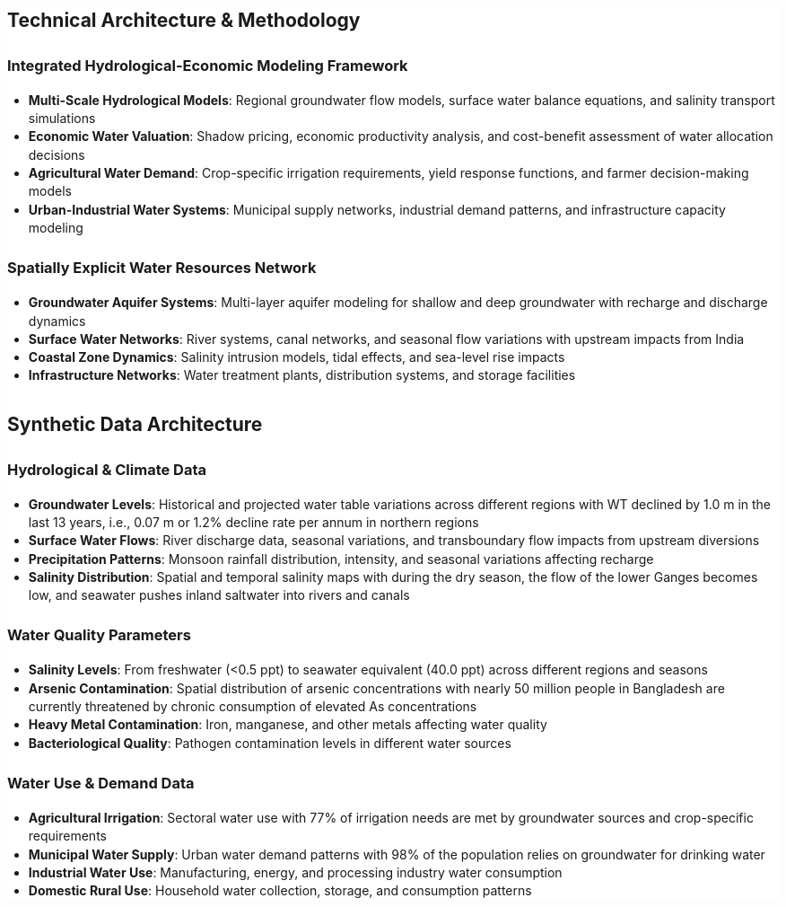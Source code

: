 ## **Technical Architecture & Methodology**

### **Integrated Hydrological-Economic Modeling Framework**
- **Multi-Scale Hydrological Models**: Regional groundwater flow models, surface water balance equations, and salinity transport simulations
- **Economic Water Valuation**: Shadow pricing, economic productivity analysis, and cost-benefit assessment of water allocation decisions
- **Agricultural Water Demand**: Crop-specific irrigation requirements, yield response functions, and farmer decision-making models
- **Urban-Industrial Water Systems**: Municipal supply networks, industrial demand patterns, and infrastructure capacity modeling

### **Spatially Explicit Water Resources Network**
- **Groundwater Aquifer Systems**: Multi-layer aquifer modeling for shallow and deep groundwater with recharge and discharge dynamics
- **Surface Water Networks**: River systems, canal networks, and seasonal flow variations with upstream impacts from India
- **Coastal Zone Dynamics**: Salinity intrusion models, tidal effects, and sea-level rise impacts
- **Infrastructure Networks**: Water treatment plants, distribution systems, and storage facilities

## **Synthetic Data Architecture**

### **Hydrological & Climate Data**
- **Groundwater Levels**: Historical and projected water table variations across different regions with WT declined by 1.0 m in the last 13 years, i.e., 0.07 m or 1.2% decline rate per annum in northern regions
- **Surface Water Flows**: River discharge data, seasonal variations, and transboundary flow impacts from upstream diversions
- **Precipitation Patterns**: Monsoon rainfall distribution, intensity, and seasonal variations affecting recharge
- **Salinity Distribution**: Spatial and temporal salinity maps with during the dry season, the flow of the lower Ganges becomes low, and seawater pushes inland saltwater into rivers and canals

### **Water Quality Parameters**
- **Salinity Levels**: From freshwater (<0.5 ppt) to seawater equivalent (40.0 ppt) across different regions and seasons
- **Arsenic Contamination**: Spatial distribution of arsenic concentrations with nearly 50 million people in Bangladesh are currently threatened by chronic consumption of elevated As concentrations
- **Heavy Metal Contamination**: Iron, manganese, and other metals affecting water quality
- **Bacteriological Quality**: Pathogen contamination levels in different water sources

### **Water Use & Demand Data**
- **Agricultural Irrigation**: Sectoral water use with 77% of irrigation needs are met by groundwater sources and crop-specific requirements
- **Municipal Water Supply**: Urban water demand patterns with 98% of the population relies on groundwater for drinking water
- **Industrial Water Use**: Manufacturing, energy, and processing industry water consumption
- **Domestic Rural Use**: Household water collection, storage, and consumption patterns
